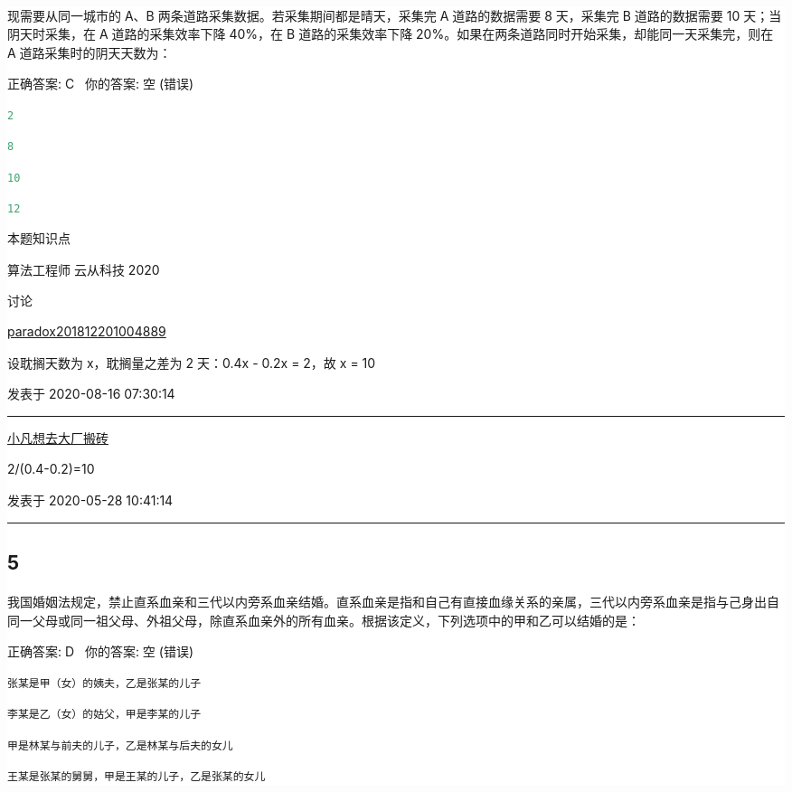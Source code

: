 现需要从同一城市的 A、B 两条道路采集数据。若采集期间都是晴天，采集完 A 道路的数据需要 8 天，采集完 B 道路的数据需要 10 天；当阴天时采集，在 A 道路的采集效率下降 40%，在 B 道路的采集效率下降 20%。如果在两条道路同时开始采集，却能同一天采集完，则在 A 道路采集时的阴天天数为：

正确答案: C   你的答案: 空 (错误)

```cpp
2
```

```cpp
8
```

```cpp
10
```

```cpp
12
```

本题知识点

算法工程师 云从科技 2020

讨论

[paradox201812201004889](https://www.nowcoder.com/profile/45751187)

设耽搁天数为 x，耽搁量之差为 2 天：0.4x - 0.2x = 2，故 x = 10

发表于 2020-08-16 07:30:14

* * *

[小凡想去大厂搬砖](https://www.nowcoder.com/profile/402374026)

2/(0.4-0.2)=10

发表于 2020-05-28 10:41:14

* * *

## 5

我国婚姻法规定，禁止直系血亲和三代以内旁系血亲结婚。直系血亲是指和自己有直接血缘关系的亲属，三代以内旁系血亲是指与己身出自同一父母或同一祖父母、外祖父母，除直系血亲外的所有血亲。根据该定义，下列选项中的甲和乙可以结婚的是：

正确答案: D   你的答案: 空 (错误)

```cpp
张某是甲（女）的姨夫，乙是张某的儿子
```

```cpp
李某是乙（女）的姑父，甲是李某的儿子
```

```cpp
甲是林某与前夫的儿子，乙是林某与后夫的女儿
```

```cpp
王某是张某的舅舅，甲是王某的儿子，乙是张某的女儿
```
